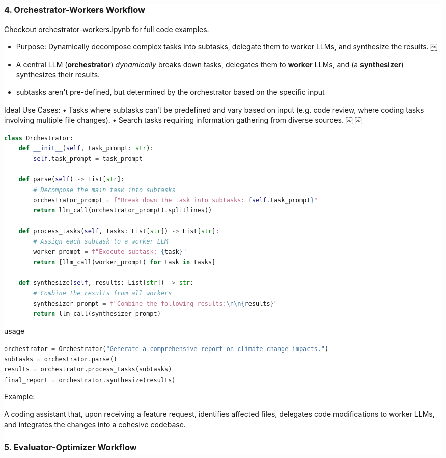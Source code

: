 
### 4.  Orchestrator-Workers Workflow

Checkout [orchestrator-workers.ipynb](../../03_system_design/design-patterns/code/orchestrator_workers.ipynb) for full code examples.

- Purpose: Dynamically decompose complex tasks into subtasks, delegate them to worker LLMs, and synthesize the results. ￼

- A central LLM (**orchestrator**) *dynamically* breaks down tasks, delegates them to **worker** LLMs, and (a **synthesizer**) synthesizes their results. 
- subtasks aren't pre-defined, but determined by the orchestrator based on the specific input

Ideal Use Cases:
	•	Tasks where subtasks can’t be predefined and vary based on input (e.g. code review, where coding tasks involving multiple file changes).
	•	Search tasks requiring information gathering from diverse sources. ￼ ￼

```python 
class Orchestrator:
    def __init__(self, task_prompt: str):
        self.task_prompt = task_prompt

    def parse(self) -> List[str]:
        # Decompose the main task into subtasks
        orchestrator_prompt = f"Break down the task into subtasks: {self.task_prompt}"
        return llm_call(orchestrator_prompt).splitlines()

    def process_tasks(self, tasks: List[str]) -> List[str]:
        # Assign each subtask to a worker LLM
        worker_prompt = f"Execute subtask: {task}"
        return [llm_call(worker_prompt) for task in tasks]

    def synthesize(self, results: List[str]) -> str:
        # Combine the results from all workers
        synthesizer_prompt = f"Combine the following results:\n\n{results}"
        return llm_call(synthesizer_prompt)
```
usage
```python 
orchestrator = Orchestrator("Generate a comprehensive report on climate change impacts.")
subtasks = orchestrator.parse()
results = orchestrator.process_tasks(subtasks)
final_report = orchestrator.synthesize(results)
```



Example:

A coding assistant that, upon receiving a feature request, identifies affected files, delegates code modifications to worker LLMs, and integrates the changes into a cohesive codebase.

### 5. Evaluator-Optimizer Workflow

